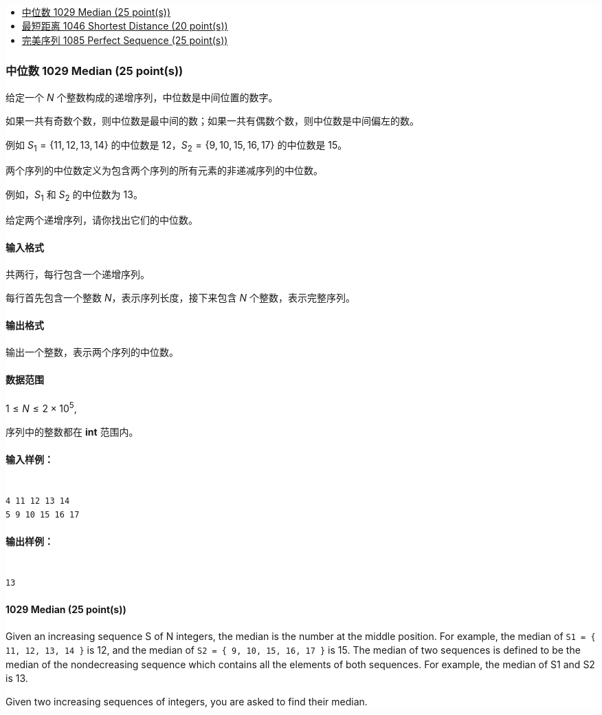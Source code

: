 




- [中位数 1029 Median (25 point(s))](#中位数-1029-median-25-points)
- [最短距离 1046 Shortest Distance (20 point(s))](#最短距离-1046-shortest-distance-20-points)
- [完美序列 1085 Perfect Sequence (25 point(s))](#完美序列-1085-perfect-sequence-25-points)



### 中位数 1029 Median (25 point(s))

给定一个 $N$ 个整数构成的递增序列，中位数是中间位置的数字。

<p>如果一共有奇数个数，则中位数是最中间的数；如果一共有偶数个数，则中位数是中间偏左的数。</p>

例如 $S_1 = \lbrace 11,12,13,14 \rbrace$ 的中位数是 $12$，$S_2 = \lbrace 9, 10, 15, 16, 17 \rbrace$ 的中位数是 $15$。

<p>两个序列的中位数定义为包含两个序列的所有元素的非递减序列的中位数。</p>

例如，$S_1$ 和 $S_2$ 的中位数为 $13$。

<p>给定两个递增序列，请你找出它们的中位数。</p>

<h4>输入格式</h4>

<p>共两行，每行包含一个递增序列。</p>

每行首先包含一个整数 $N$，表示序列长度，接下来包含 $N$ 个整数，表示完整序列。

<h4>输出格式</h4>

<p>输出一个整数，表示两个序列的中位数。</p>

<h4>数据范围</h4>

$1 \le N \le 2 \times 10^5$,

序列中的整数都在 <strong>int</strong> 范围内。

<h4>输入样例：</h4>

<pre><code>
4 11 12 13 14
5 9 10 15 16 17
</code></pre>

<h4>输出样例：</h4>

<pre><code>
13
</code></pre>

#### 1029 Median (25 point(s))
Given an increasing sequence S of N integers, the median is the number at the middle position. For example, the median of `S1 = { 11, 12, 13, 14 }` is 12, and the median of `S2 = { 9, 10, 15, 16, 17 }` is 15. The median of two sequences is defined to be the median of the nondecreasing sequence which contains all the elements of both sequences. For example, the median of S1 and S2 is 13.

Given two increasing sequences of integers, you are asked to find their median.
